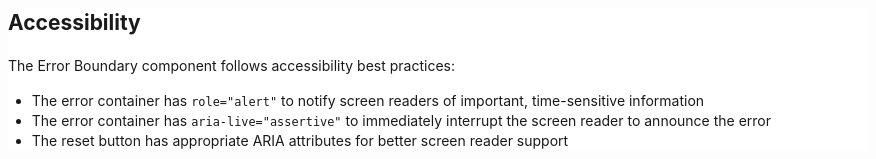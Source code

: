 ## Accessibility

The Error Boundary component follows accessibility best practices:

- The error container has `role="alert"` to notify screen readers of important, time-sensitive information
- The error container has `aria-live="assertive"` to immediately interrupt the screen reader to announce the error
- The reset button has appropriate ARIA attributes for better screen reader support
